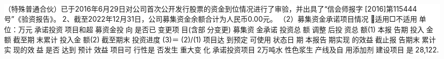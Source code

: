 （特殊普通合伙）已于2016年6月29日对公司首次公开发行股票的资金到位情况进行了审验，并出具了“信会师报字
[2016]第115444号”《验资报告》。
2、截至2022年12月31日，公司募集资金余额合计为人民币0.00元。
（2）募集资金承诺项目情况
适用□不适用
单位：万元
承诺投资
项目和超
募资金投
向
是否已
变更项
目(含部
分变更)
募集资
金承诺
投资总
额
调整
后投
资总
额(1)
本报
告期
投入
金额
截至期
末累计
投入金
额(2)
截至期末
投资进度
(3)＝
(2)/(1)
项目达
到预定
可使用
状态日
期
本报告
期实现
的效益
截止报
告期末
累计实
现的效
益
是否
达到
预计
效益
项目可
行性是
否发生
重大变
化
承诺投资项目
2万吨水
性色浆生
产线及自
用添加剂
建设项目
是
28,122.